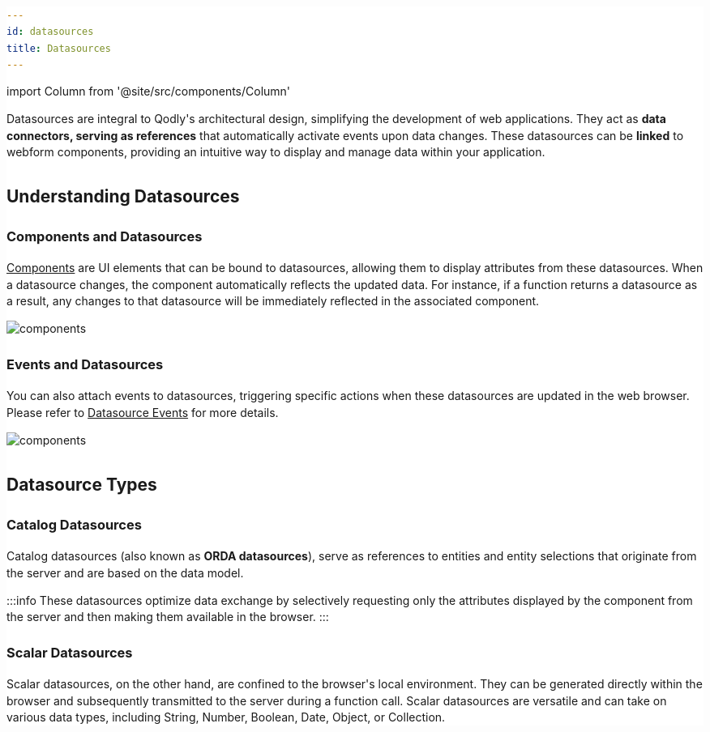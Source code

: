 ```yaml
---
id: datasources
title: Datasources
---
```

import Column from '@site/src/components/Column'

Datasources are integral to Qodly's architectural design, simplifying the development of web applications. They act as **data connectors, serving as references** that automatically activate events upon data changes. These datasources can be **linked** to webform components, providing an intuitive way to display and manage data within your application.

## Understanding Datasources

### Components and Datasources

[Components](./components/componentsBasics.md) are UI elements that can be bound to datasources, allowing them to display attributes from these datasources. When a datasource changes, the component automatically reflects the updated data. For instance, if a function returns a datasource as a result, any changes to that datasource will be immediately reflected in the associated component.

![components](./img/datasource-1.1.png)

### Events and Datasources

You can also attach events to datasources, triggering specific actions when these datasources are updated in the web browser. Please refer to [Datasource Events](events.md#datasource-events) for more details.

![components](./img/datasource-1.2.png)

## Datasource Types

### Catalog Datasources

Catalog datasources (also known as **ORDA datasources**), serve as references to entities and entity selections that originate from the server and are based on the data model.

:::info
These datasources optimize data exchange by selectively requesting only the attributes displayed by the component from the server and then making them available in the browser.
:::

### Scalar Datasources

Scalar datasources, on the other hand, are confined to the browser's local environment. They can be generated directly within the browser and subsequently transmitted to the server during a function call. Scalar datasources are versatile and can take on various data types, including String, Number, Boolean, Date, Object, or Collection.
